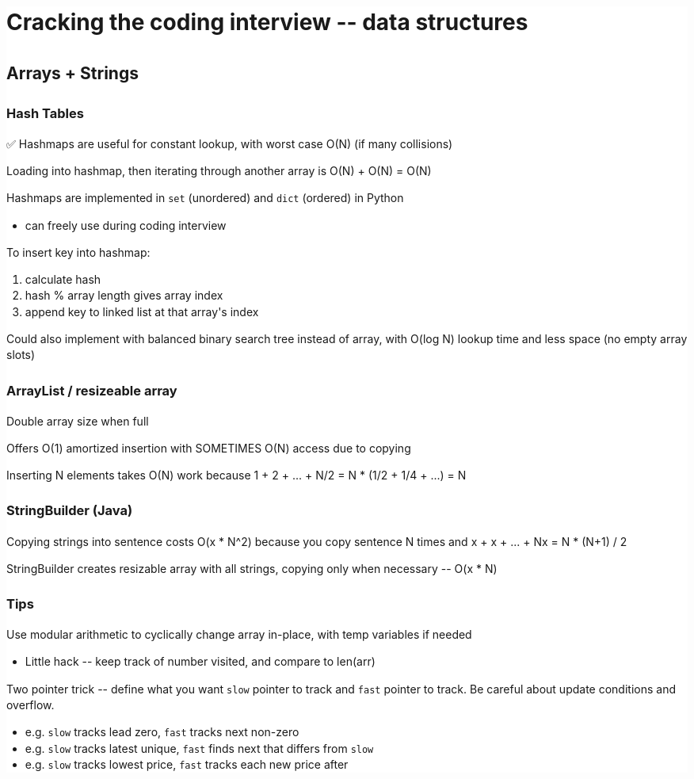 # Cracking the coding interview -- data structures

## Arrays + Strings

### Hash Tables

✅ Hashmaps are useful for constant lookup, with worst case O(N) 
(if many collisions)

Loading into hashmap, then iterating through another array is 
O(N) + O(N) = O(N)

Hashmaps are implemented in `set` (unordered) and `dict` (ordered) 
in Python
  * can freely use during coding interview

To insert key into hashmap:
1. calculate hash
2. hash % array length gives array index
3. append key to linked list at that array's index

Could also implement with balanced binary search tree instead of 
array, with O(log N) lookup time and less space (no empty array slots)

### ArrayList / resizeable array

Double array size when full

Offers O(1) amortized insertion with SOMETIMES O(N) access 
due to copying

Inserting N elements takes O(N) work because 
1 + 2 + ... + N/2 = N * (1/2 + 1/4 + ...) = N

### StringBuilder (Java)

Copying strings into sentence costs O(x * N^2) because you 
copy sentence N times and x + x + ... + Nx = N * (N+1) / 2

StringBuilder creates resizable array with all strings, copying 
only when necessary -- O(x * N)

### Tips

Use modular arithmetic to cyclically change array in-place, with 
temp variables if needed
  * Little hack -- keep track of number visited, and compare to len(arr)

Two pointer trick -- define what you want `slow` pointer to track and 
`fast` pointer to track. Be careful about update conditions and overflow.
  * e.g. `slow` tracks lead zero, `fast` tracks next non-zero
  * e.g. `slow` tracks latest unique, `fast` finds next that differs 
  from `slow`
  * e.g. `slow` tracks lowest price, `fast` tracks each new price after
